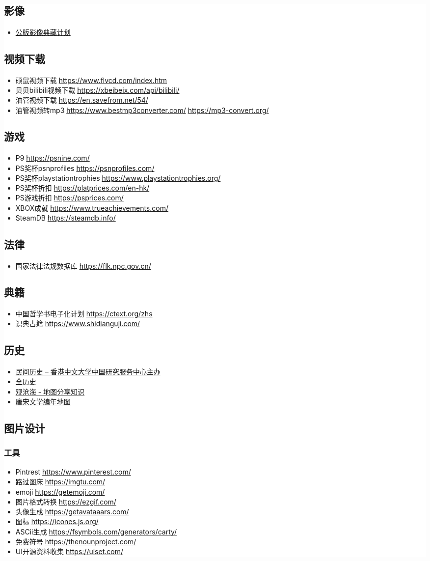 ## 影像

- [公版影像典藏计划](https://public.163.com/#/)

## 视频下载

- 硕鼠视频下载 https://www.flvcd.com/index.htm
- 贝贝bilibili视频下载 https://xbeibeix.com/api/bilibili/
- 油管视频下载 https://en.savefrom.net/54/
- 油管视频转mp3 https://www.bestmp3converter.com/ https://mp3-convert.org/

## 游戏

- P9 https://psnine.com/
- PS奖杯psnprofiles https://psnprofiles.com/
- PS奖杯playstationtrophies https://www.playstationtrophies.org/
- PS奖杯折扣 https://platprices.com/en-hk/
- PS游戏折扣 https://psprices.com/
- XBOX成就 https://www.trueachievements.com/
- SteamDB https://steamdb.info/

## 法律

- 国家法律法规数据库 https://flk.npc.gov.cn/

## 典籍

- 中国哲学书电子化计划 https://ctext.org/zhs
- 识典古籍 https://www.shidianguji.com/

##  历史

- [民间历史 – 香港中文大学中国研究服务中心主办](https://nodebe4.github.io/mjlsh/)
- [全历史](https://www.allhistory.com/)
- [观沧海 - 地图分享知识](https://www.ageeye.cn/)
- [唐宋文学编年地图](https://sou-yun.cn/PoetLifeMap.aspx)

## 图片设计

### 工具

- Pintrest https://www.pinterest.com/
- 路过图床 https://imgtu.com/
- emoji https://getemoji.com/
- 图片格式转换 https://ezgif.com/
- 头像生成 https://getavataaars.com/
- 图标 https://icones.js.org/
- ASCii生成 https://fsymbols.com/generators/carty/
- 免费符号 https://thenounproject.com/
- UI开源资料收集 https://uiset.com/
